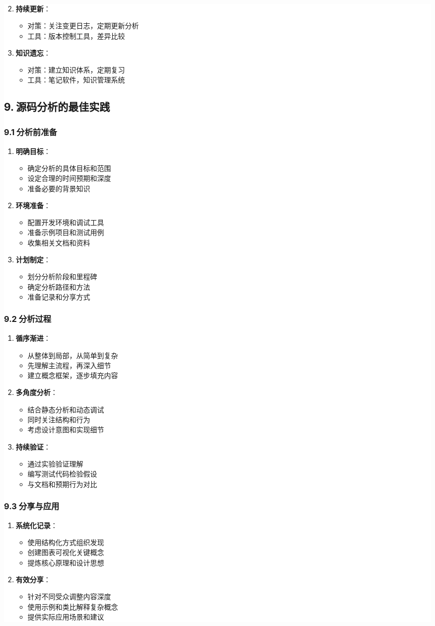 2. **持续更新**：
   - 对策：关注变更日志，定期更新分析
   - 工具：版本控制工具，差异比较

3. **知识遗忘**：
   - 对策：建立知识体系，定期复习
   - 工具：笔记软件，知识管理系统

## 9. 源码分析的最佳实践

### 9.1 分析前准备

1. **明确目标**：
   - 确定分析的具体目标和范围
   - 设定合理的时间预期和深度
   - 准备必要的背景知识

2. **环境准备**：
   - 配置开发环境和调试工具
   - 准备示例项目和测试用例
   - 收集相关文档和资料

3. **计划制定**：
   - 划分分析阶段和里程碑
   - 确定分析路径和方法
   - 准备记录和分享方式

### 9.2 分析过程

1. **循序渐进**：
   - 从整体到局部，从简单到复杂
   - 先理解主流程，再深入细节
   - 建立概念框架，逐步填充内容

2. **多角度分析**：
   - 结合静态分析和动态调试
   - 同时关注结构和行为
   - 考虑设计意图和实现细节

3. **持续验证**：
   - 通过实验验证理解
   - 编写测试代码检验假设
   - 与文档和预期行为对比

### 9.3 分享与应用

1. **系统化记录**：
   - 使用结构化方式组织发现
   - 创建图表可视化关键概念
   - 提炼核心原理和设计思想

2. **有效分享**：
   - 针对不同受众调整内容深度
   - 使用示例和类比解释复杂概念
   - 提供实际应用场景和建议
